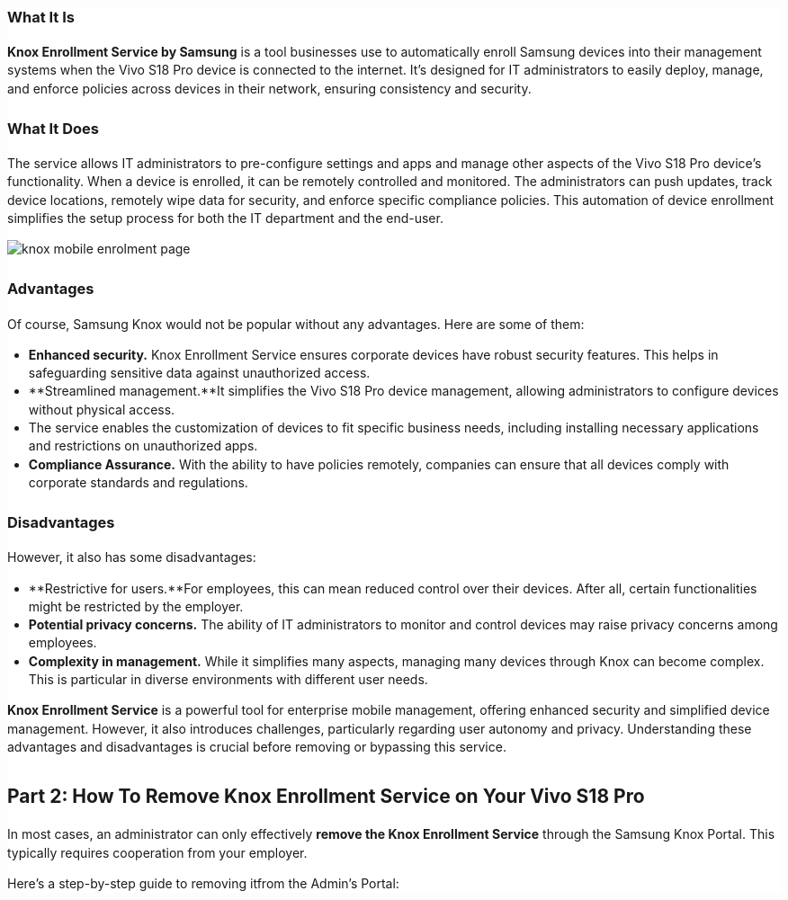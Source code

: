 ### What It Is

**Knox Enrollment Service by Samsung** is a tool businesses use to automatically enroll Samsung devices into their management systems when the Vivo S18 Pro device is connected to the internet. It’s designed for IT administrators to easily deploy, manage, and enforce policies across devices in their network, ensuring consistency and security.

### What It Does

The service allows IT administrators to pre-configure settings and apps and manage other aspects of the Vivo S18 Pro device’s functionality. When a device is enrolled, it can be remotely controlled and monitored. The administrators can push updates, track device locations, remotely wipe data for security, and enforce specific compliance policies. This automation of device enrollment simplifies the setup process for both the IT department and the end-user.

![knox mobile enrolment page](https://images.wondershare.com/drfone/article/2024/01/remove-knox-enrollment-service-02.jpg)

### Advantages

Of course, Samsung Knox would not be popular without any advantages. Here are some of them:

- **Enhanced security.** Knox Enrollment Service ensures corporate devices have robust security features. This helps in safeguarding sensitive data against unauthorized access.
- **Streamlined management.**It simplifies the Vivo S18 Pro device management, allowing administrators to configure devices without physical access.
- The service enables the customization of devices to fit specific business needs, including installing necessary applications and restrictions on unauthorized apps.
- **Compliance Assurance.** With the ability to have policies remotely, companies can ensure that all devices comply with corporate standards and regulations.

### Disadvantages

However, it also has some disadvantages:

- **Restrictive for users.**For employees, this can mean reduced control over their devices. After all, certain functionalities might be restricted by the employer.
- **Potential privacy concerns.** The ability of IT administrators to monitor and control devices may raise privacy concerns among employees.
- **Complexity in management.** While it simplifies many aspects, managing many devices through Knox can become complex. This is particular in diverse environments with different user needs.

**Knox Enrollment Service** is a powerful tool for enterprise mobile management, offering enhanced security and simplified device management. However, it also introduces challenges, particularly regarding user autonomy and privacy. Understanding these advantages and disadvantages is crucial before removing or bypassing this service.

## Part 2: How To Remove Knox Enrollment Service on Your Vivo S18 Pro

In most cases, an administrator can only effectively **remove the Knox Enrollment Service** through the Samsung Knox Portal. This typically requires cooperation from your employer.

Here’s a step-by-step guide to removing itfrom the Admin’s Portal:
